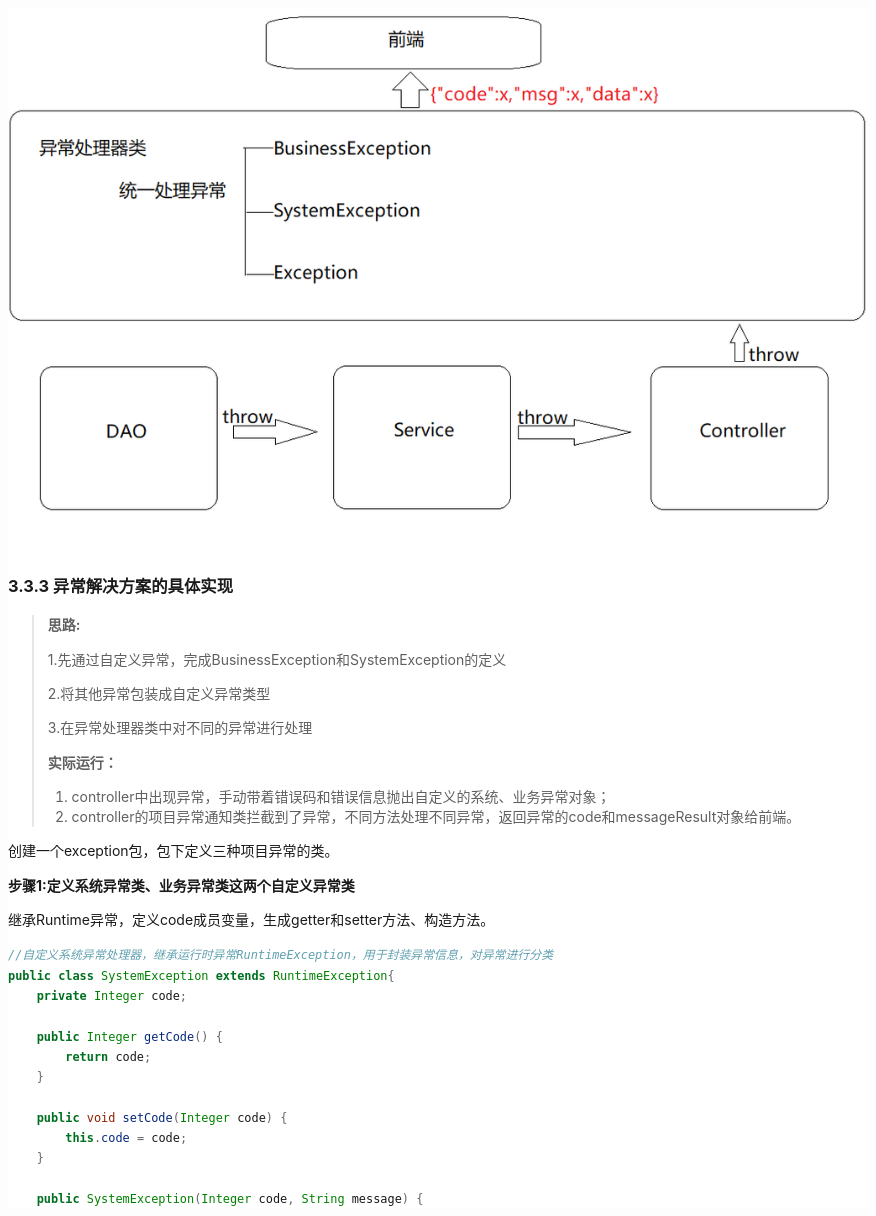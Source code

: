 ![img](【Java笔记+踩坑】SSM整合.assets/b7b018cd03dea04b68d571c6475f1a72.png)

![点击并拖拽以移动](data:image/gif;base64,R0lGODlhAQABAPABAP///wAAACH5BAEKAAAALAAAAAABAAEAAAICRAEAOw==)



### 3.3.3 异常解决方案的具体实现

> **思路:**
>
> 1.先通过自定义异常，完成BusinessException和SystemException的定义
>
> 2.将其他异常包装成自定义异常类型
>
> 3.在异常处理器类中对不同的异常进行处理
>
> **实际运行：**
>
> 1. controller中出现异常，手动带着错误码和错误信息抛出自定义的系统、业务异常对象；
> 2. controller的项目异常通知类拦截到了异常，不同方法处理不同异常，返回异常的code和messageResult对象给前端。

创建一个exception包，包下定义三种项目异常的类。 

**步骤1:定义系统异常类、业务异常类这两个自定义异常类**

继承Runtime异常，定义code成员变量，生成getter和setter方法、构造方法。

```java
//自定义系统异常处理器，继承运行时异常RuntimeException，用于封装异常信息，对异常进行分类
public class SystemException extends RuntimeException{
    private Integer code;

    public Integer getCode() {
        return code;
    }

    public void setCode(Integer code) {
        this.code = code;
    }

    public SystemException(Integer code, String message) {
```
